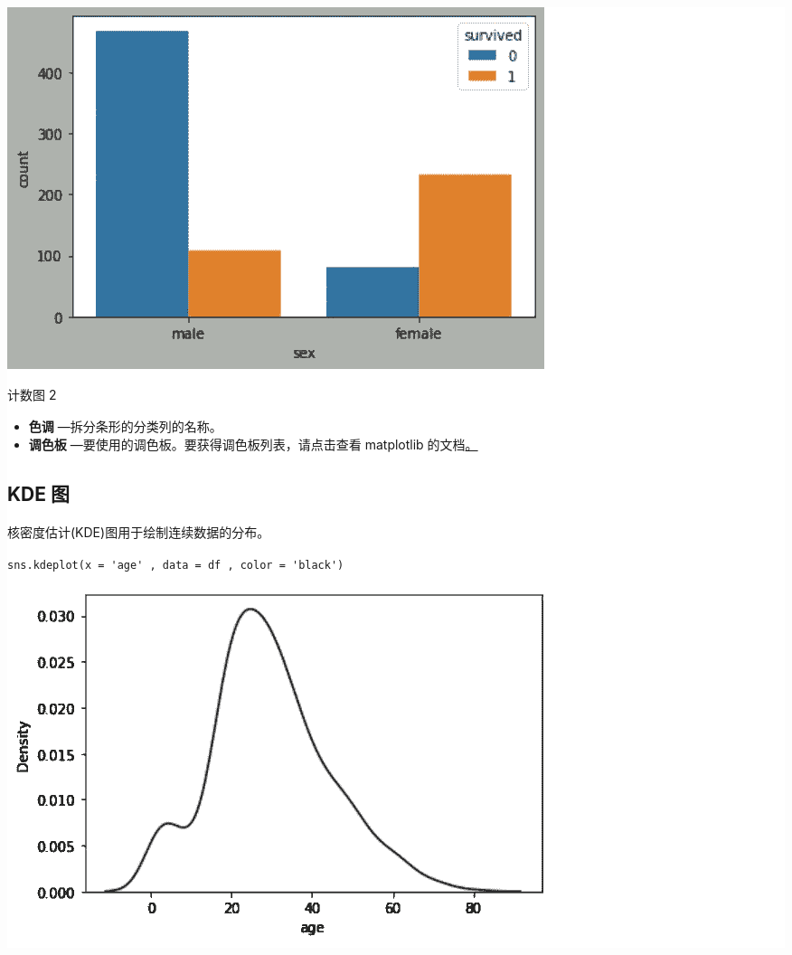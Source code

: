 ![](img/78656ee9317fb228b8e1b8c9461f02ac.png)

计数图 2

*   **色调** —拆分条形的分类列的名称。
*   **调色板** —要使用的调色板。要获得调色板列表，请点击查看 matplotlib 的文档[。](https://matplotlib.org/3.3.3/tutorials/colors/colormaps.html)

## KDE 图

核密度估计(KDE)图用于绘制连续数据的分布。

```
sns.kdeplot(x = 'age' , data = df , color = 'black')
```

![](img/4ad459981c7e41e6b262a1c114b3bd14.png)
